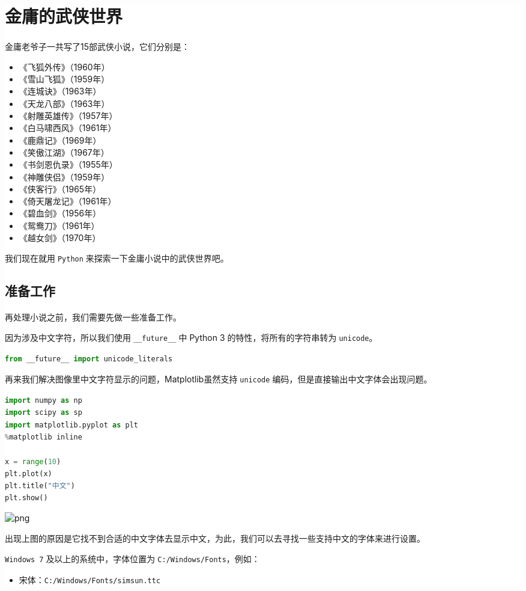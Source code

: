 
# 金庸的武侠世界

金庸老爷子一共写了15部武侠小说，它们分别是：

- 《飞狐外传》（1960年）
- 《雪山飞狐》（1959年）
- 《连城诀》（1963年）
- 《天龙八部》（1963年）
- 《射雕英雄传》（1957年）
- 《白马啸西风》（1961年）
- 《鹿鼎记》（1969年）
- 《笑傲江湖》（1967年）
- 《书剑恩仇录》（1955年）
- 《神雕侠侣》（1959年）
- 《侠客行》（1965年）
- 《倚天屠龙记》（1961年）
- 《碧血剑》（1956年）
- 《鸳鸯刀》（1961年）
- 《越女剑》（1970年）

我们现在就用 `Python` 来探索一下金庸小说中的武侠世界吧。

## 准备工作

再处理小说之前，我们需要先做一些准备工作。

因为涉及中文字符，所以我们使用 `__future__` 中 Python 3 的特性，将所有的字符串转为 `unicode`。


```python
from __future__ import unicode_literals
```

再来我们解决图像里中文字符显示的问题，Matplotlib虽然支持 `unicode` 编码，但是直接输出中文字体会出现问题。


```python
import numpy as np
import scipy as sp
import matplotlib.pyplot as plt
%matplotlib inline

x = range(10)
plt.plot(x)
plt.title("中文")
plt.show()
```


![png](output_6_0.png)


出现上图的原因是它找不到合适的中文字体去显示中文，为此，我们可以去寻找一些支持中文的字体来进行设置。

`Windows 7` 及以上的系统中，字体位置为 `C:/Windows/Fonts`，例如：
- 宋体：`C:/Windows/Fonts/simsun.ttc`
